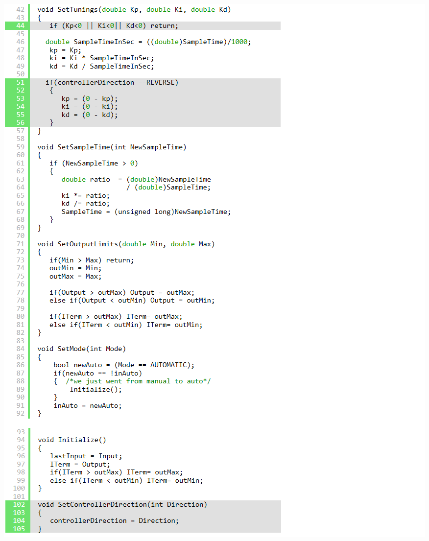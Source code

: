 ![image-20200117203540071](/images/direction2.png)

![image-20200117203743717](/images/direction3.png)
